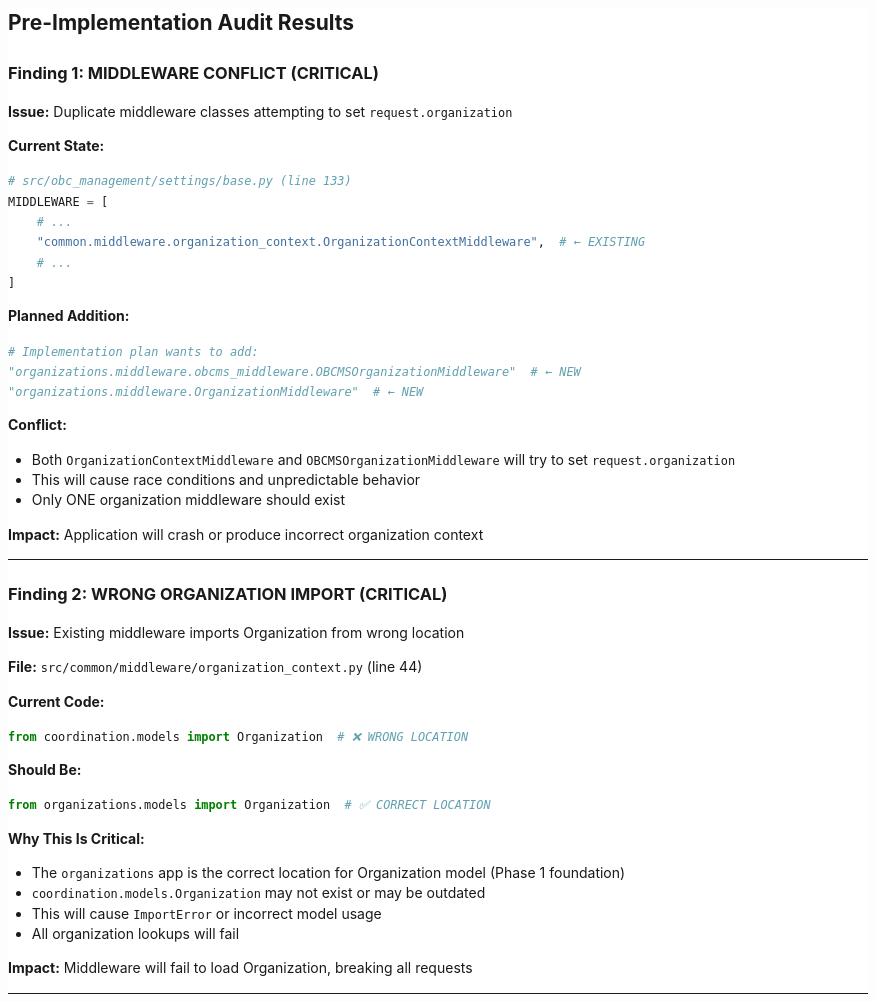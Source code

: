 
## Pre-Implementation Audit Results

### Finding 1: MIDDLEWARE CONFLICT (CRITICAL)

**Issue:** Duplicate middleware classes attempting to set `request.organization`

**Current State:**
```python
# src/obc_management/settings/base.py (line 133)
MIDDLEWARE = [
    # ...
    "common.middleware.organization_context.OrganizationContextMiddleware",  # ← EXISTING
    # ...
]
```

**Planned Addition:**
```python
# Implementation plan wants to add:
"organizations.middleware.obcms_middleware.OBCMSOrganizationMiddleware"  # ← NEW
"organizations.middleware.OrganizationMiddleware"  # ← NEW
```

**Conflict:**
- Both `OrganizationContextMiddleware` and `OBCMSOrganizationMiddleware` will try to set `request.organization`
- This will cause race conditions and unpredictable behavior
- Only ONE organization middleware should exist

**Impact:** Application will crash or produce incorrect organization context

---

### Finding 2: WRONG ORGANIZATION IMPORT (CRITICAL)

**Issue:** Existing middleware imports Organization from wrong location

**File:** `src/common/middleware/organization_context.py` (line 44)

**Current Code:**
```python
from coordination.models import Organization  # ❌ WRONG LOCATION
```

**Should Be:**
```python
from organizations.models import Organization  # ✅ CORRECT LOCATION
```

**Why This Is Critical:**
- The `organizations` app is the correct location for Organization model (Phase 1 foundation)
- `coordination.models.Organization` may not exist or may be outdated
- This will cause `ImportError` or incorrect model usage
- All organization lookups will fail

**Impact:** Middleware will fail to load Organization, breaking all requests

---